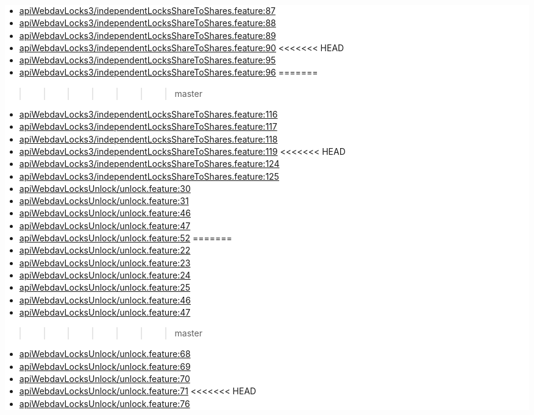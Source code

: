 - [apiWebdavLocks3/independentLocksShareToShares.feature:87](https://github.com/owncloud/core/blob/master/tests/acceptance/features/apiWebdavLocks3/independentLocksShareToShares.feature#L87)
- [apiWebdavLocks3/independentLocksShareToShares.feature:88](https://github.com/owncloud/core/blob/master/tests/acceptance/features/apiWebdavLocks3/independentLocksShareToShares.feature#L88)
- [apiWebdavLocks3/independentLocksShareToShares.feature:89](https://github.com/owncloud/core/blob/master/tests/acceptance/features/apiWebdavLocks3/independentLocksShareToShares.feature#L89)
- [apiWebdavLocks3/independentLocksShareToShares.feature:90](https://github.com/owncloud/core/blob/master/tests/acceptance/features/apiWebdavLocks3/independentLocksShareToShares.feature#L90)
<<<<<<< HEAD
- [apiWebdavLocks3/independentLocksShareToShares.feature:95](https://github.com/owncloud/core/blob/master/tests/acceptance/features/apiWebdavLocks3/independentLocksShareToShares.feature#L95)
- [apiWebdavLocks3/independentLocksShareToShares.feature:96](https://github.com/owncloud/core/blob/master/tests/acceptance/features/apiWebdavLocks3/independentLocksShareToShares.feature#L96)
=======
>>>>>>> master
- [apiWebdavLocks3/independentLocksShareToShares.feature:116](https://github.com/owncloud/core/blob/master/tests/acceptance/features/apiWebdavLocks3/independentLocksShareToShares.feature#L116)
- [apiWebdavLocks3/independentLocksShareToShares.feature:117](https://github.com/owncloud/core/blob/master/tests/acceptance/features/apiWebdavLocks3/independentLocksShareToShares.feature#L117)
- [apiWebdavLocks3/independentLocksShareToShares.feature:118](https://github.com/owncloud/core/blob/master/tests/acceptance/features/apiWebdavLocks3/independentLocksShareToShares.feature#L118)
- [apiWebdavLocks3/independentLocksShareToShares.feature:119](https://github.com/owncloud/core/blob/master/tests/acceptance/features/apiWebdavLocks3/independentLocksShareToShares.feature#L119)
<<<<<<< HEAD
- [apiWebdavLocks3/independentLocksShareToShares.feature:124](https://github.com/owncloud/core/blob/master/tests/acceptance/features/apiWebdavLocks3/independentLocksShareToShares.feature#L124)
- [apiWebdavLocks3/independentLocksShareToShares.feature:125](https://github.com/owncloud/core/blob/master/tests/acceptance/features/apiWebdavLocks3/independentLocksShareToShares.feature#L125)
- [apiWebdavLocksUnlock/unlock.feature:30](https://github.com/owncloud/core/blob/master/tests/acceptance/features/apiWebdavLocksUnlock/unlock.feature#L30)
- [apiWebdavLocksUnlock/unlock.feature:31](https://github.com/owncloud/core/blob/master/tests/acceptance/features/apiWebdavLocksUnlock/unlock.feature#L31)
- [apiWebdavLocksUnlock/unlock.feature:46](https://github.com/owncloud/core/blob/master/tests/acceptance/features/apiWebdavLocksUnlock/unlock.feature#L46)
- [apiWebdavLocksUnlock/unlock.feature:47](https://github.com/owncloud/core/blob/master/tests/acceptance/features/apiWebdavLocksUnlock/unlock.feature#L47)
- [apiWebdavLocksUnlock/unlock.feature:52](https://github.com/owncloud/core/blob/master/tests/acceptance/features/apiWebdavLocksUnlock/unlock.feature#L52)
=======
- [apiWebdavLocksUnlock/unlock.feature:22](https://github.com/owncloud/core/blob/master/tests/acceptance/features/apiWebdavLocksUnlock/unlock.feature#L22)
- [apiWebdavLocksUnlock/unlock.feature:23](https://github.com/owncloud/core/blob/master/tests/acceptance/features/apiWebdavLocksUnlock/unlock.feature#L23)
- [apiWebdavLocksUnlock/unlock.feature:24](https://github.com/owncloud/core/blob/master/tests/acceptance/features/apiWebdavLocksUnlock/unlock.feature#L24)
- [apiWebdavLocksUnlock/unlock.feature:25](https://github.com/owncloud/core/blob/master/tests/acceptance/features/apiWebdavLocksUnlock/unlock.feature#L25)
- [apiWebdavLocksUnlock/unlock.feature:46](https://github.com/owncloud/core/blob/master/tests/acceptance/features/apiWebdavLocksUnlock/unlock.feature#L46)
- [apiWebdavLocksUnlock/unlock.feature:47](https://github.com/owncloud/core/blob/master/tests/acceptance/features/apiWebdavLocksUnlock/unlock.feature#L47)
>>>>>>> master
- [apiWebdavLocksUnlock/unlock.feature:68](https://github.com/owncloud/core/blob/master/tests/acceptance/features/apiWebdavLocksUnlock/unlock.feature#L68)
- [apiWebdavLocksUnlock/unlock.feature:69](https://github.com/owncloud/core/blob/master/tests/acceptance/features/apiWebdavLocksUnlock/unlock.feature#L69)
- [apiWebdavLocksUnlock/unlock.feature:70](https://github.com/owncloud/core/blob/master/tests/acceptance/features/apiWebdavLocksUnlock/unlock.feature#L70)
- [apiWebdavLocksUnlock/unlock.feature:71](https://github.com/owncloud/core/blob/master/tests/acceptance/features/apiWebdavLocksUnlock/unlock.feature#L71)
<<<<<<< HEAD
- [apiWebdavLocksUnlock/unlock.feature:76](https://github.com/owncloud/core/blob/master/tests/acceptance/features/apiWebdavLocksUnlock/unlock.feature#L76)